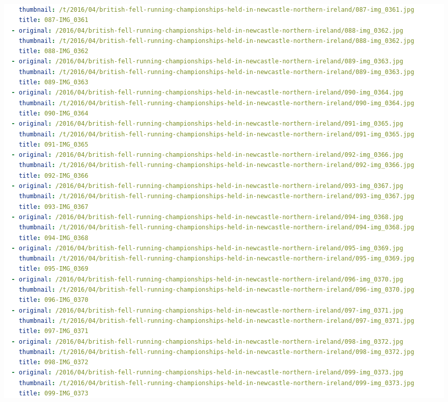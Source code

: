 ```yaml
    thumbnail: /t/2016/04/british-fell-running-championships-held-in-newcastle-northern-ireland/087-img_0361.jpg
    title: 087-IMG_0361
  - original: /2016/04/british-fell-running-championships-held-in-newcastle-northern-ireland/088-img_0362.jpg
    thumbnail: /t/2016/04/british-fell-running-championships-held-in-newcastle-northern-ireland/088-img_0362.jpg
    title: 088-IMG_0362
  - original: /2016/04/british-fell-running-championships-held-in-newcastle-northern-ireland/089-img_0363.jpg
    thumbnail: /t/2016/04/british-fell-running-championships-held-in-newcastle-northern-ireland/089-img_0363.jpg
    title: 089-IMG_0363
  - original: /2016/04/british-fell-running-championships-held-in-newcastle-northern-ireland/090-img_0364.jpg
    thumbnail: /t/2016/04/british-fell-running-championships-held-in-newcastle-northern-ireland/090-img_0364.jpg
    title: 090-IMG_0364
  - original: /2016/04/british-fell-running-championships-held-in-newcastle-northern-ireland/091-img_0365.jpg
    thumbnail: /t/2016/04/british-fell-running-championships-held-in-newcastle-northern-ireland/091-img_0365.jpg
    title: 091-IMG_0365
  - original: /2016/04/british-fell-running-championships-held-in-newcastle-northern-ireland/092-img_0366.jpg
    thumbnail: /t/2016/04/british-fell-running-championships-held-in-newcastle-northern-ireland/092-img_0366.jpg
    title: 092-IMG_0366
  - original: /2016/04/british-fell-running-championships-held-in-newcastle-northern-ireland/093-img_0367.jpg
    thumbnail: /t/2016/04/british-fell-running-championships-held-in-newcastle-northern-ireland/093-img_0367.jpg
    title: 093-IMG_0367
  - original: /2016/04/british-fell-running-championships-held-in-newcastle-northern-ireland/094-img_0368.jpg
    thumbnail: /t/2016/04/british-fell-running-championships-held-in-newcastle-northern-ireland/094-img_0368.jpg
    title: 094-IMG_0368
  - original: /2016/04/british-fell-running-championships-held-in-newcastle-northern-ireland/095-img_0369.jpg
    thumbnail: /t/2016/04/british-fell-running-championships-held-in-newcastle-northern-ireland/095-img_0369.jpg
    title: 095-IMG_0369
  - original: /2016/04/british-fell-running-championships-held-in-newcastle-northern-ireland/096-img_0370.jpg
    thumbnail: /t/2016/04/british-fell-running-championships-held-in-newcastle-northern-ireland/096-img_0370.jpg
    title: 096-IMG_0370
  - original: /2016/04/british-fell-running-championships-held-in-newcastle-northern-ireland/097-img_0371.jpg
    thumbnail: /t/2016/04/british-fell-running-championships-held-in-newcastle-northern-ireland/097-img_0371.jpg
    title: 097-IMG_0371
  - original: /2016/04/british-fell-running-championships-held-in-newcastle-northern-ireland/098-img_0372.jpg
    thumbnail: /t/2016/04/british-fell-running-championships-held-in-newcastle-northern-ireland/098-img_0372.jpg
    title: 098-IMG_0372
  - original: /2016/04/british-fell-running-championships-held-in-newcastle-northern-ireland/099-img_0373.jpg
    thumbnail: /t/2016/04/british-fell-running-championships-held-in-newcastle-northern-ireland/099-img_0373.jpg
    title: 099-IMG_0373
```